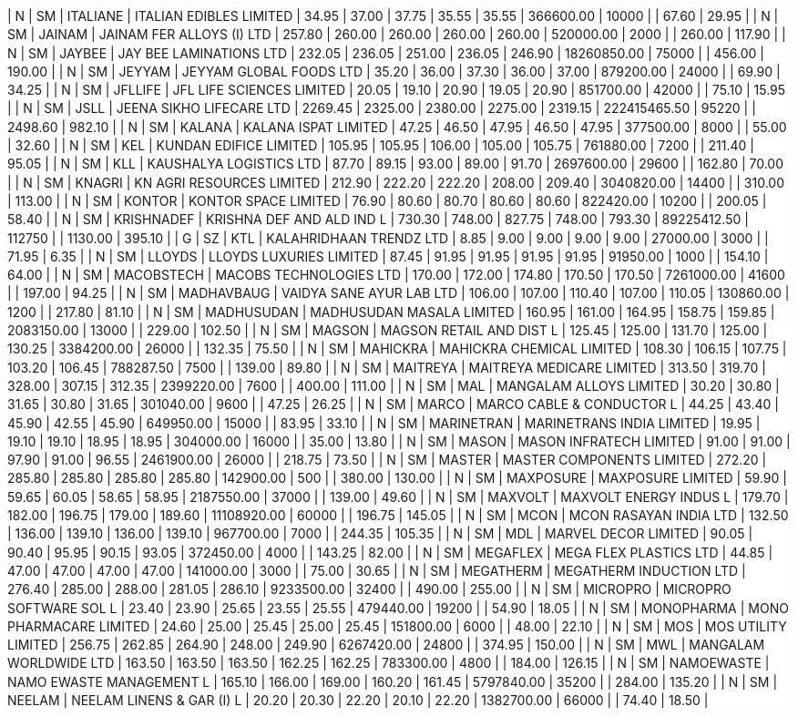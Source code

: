| N | SM | ITALIANE | ITALIAN EDIBLES LIMITED | 34.95 | 37.00 | 37.75 | 35.55 | 35.55 | 366600.00 | 10000 |  | 67.60 | 29.95 |
| N | SM | JAINAM | JAINAM FER ALLOYS (I) LTD | 257.80 | 260.00 | 260.00 | 260.00 | 260.00 | 520000.00 | 2000 |  | 260.00 | 117.90 |
| N | SM | JAYBEE | JAY BEE LAMINATIONS LTD | 232.05 | 236.05 | 251.00 | 236.05 | 246.90 | 18260850.00 | 75000 |  | 456.00 | 190.00 |
| N | SM | JEYYAM | JEYYAM GLOBAL FOODS LTD | 35.20 | 36.00 | 37.30 | 36.00 | 37.00 | 879200.00 | 24000 |  | 69.90 | 34.25 |
| N | SM | JFLLIFE | JFL LIFE SCIENCES LIMITED | 20.05 | 19.10 | 20.90 | 19.05 | 20.90 | 851700.00 | 42000 |  | 75.10 | 15.95 |
| N | SM | JSLL | JEENA SIKHO LIFECARE LTD | 2269.45 | 2325.00 | 2380.00 | 2275.00 | 2319.15 | 222415465.50 | 95220 |  | 2498.60 | 982.10 |
| N | SM | KALANA | KALANA ISPAT LIMITED | 47.25 | 46.50 | 47.95 | 46.50 | 47.95 | 377500.00 | 8000 |  | 55.00 | 32.60 |
| N | SM | KEL | KUNDAN EDIFICE LIMITED | 105.95 | 105.95 | 106.00 | 105.00 | 105.75 | 761880.00 | 7200 |  | 211.40 | 95.05 |
| N | SM | KLL | KAUSHALYA LOGISTICS LTD | 87.70 | 89.15 | 93.00 | 89.00 | 91.70 | 2697600.00 | 29600 |  | 162.80 | 70.00 |
| N | SM | KNAGRI | KN AGRI RESOURCES LIMITED | 212.90 | 222.20 | 222.20 | 208.00 | 209.40 | 3040820.00 | 14400 |  | 310.00 | 113.00 |
| N | SM | KONTOR | KONTOR SPACE LIMITED | 76.90 | 80.60 | 80.70 | 80.60 | 80.60 | 822420.00 | 10200 |  | 200.05 | 58.40 |
| N | SM | KRISHNADEF | KRISHNA DEF AND ALD IND L | 730.30 | 748.00 | 827.75 | 748.00 | 793.30 | 89225412.50 | 112750 |  | 1130.00 | 395.10 |
| G | SZ | KTL | KALAHRIDHAAN TRENDZ LTD | 8.85 | 9.00 | 9.00 | 9.00 | 9.00 | 27000.00 | 3000 |  | 71.95 | 6.35 |
| N | SM | LLOYDS | LLOYDS LUXURIES LIMITED | 87.45 | 91.95 | 91.95 | 91.95 | 91.95 | 91950.00 | 1000 |  | 154.10 | 64.00 |
| N | SM | MACOBSTECH | MACOBS TECHNOLOGIES LTD | 170.00 | 172.00 | 174.80 | 170.50 | 170.50 | 7261000.00 | 41600 |  | 197.00 | 94.25 |
| N | SM | MADHAVBAUG | VAIDYA SANE AYUR LAB LTD | 106.00 | 107.00 | 110.40 | 107.00 | 110.05 | 130860.00 | 1200 |  | 217.80 | 81.10 |
| N | SM | MADHUSUDAN | MADHUSUDAN MASALA LIMITED | 160.95 | 161.00 | 164.95 | 158.75 | 159.85 | 2083150.00 | 13000 |  | 229.00 | 102.50 |
| N | SM | MAGSON | MAGSON RETAIL AND DIST L | 125.45 | 125.00 | 131.70 | 125.00 | 130.25 | 3384200.00 | 26000 |  | 132.35 | 75.50 |
| N | SM | MAHICKRA | MAHICKRA CHEMICAL LIMITED | 108.30 | 106.15 | 107.75 | 103.20 | 106.45 | 788287.50 | 7500 |  | 139.00 | 89.80 |
| N | SM | MAITREYA | MAITREYA MEDICARE LIMITED | 313.50 | 319.70 | 328.00 | 307.15 | 312.35 | 2399220.00 | 7600 |  | 400.00 | 111.00 |
| N | SM | MAL | MANGALAM ALLOYS LIMITED | 30.20 | 30.80 | 31.65 | 30.80 | 31.65 | 301040.00 | 9600 |  | 47.25 | 26.25 |
| N | SM | MARCO | MARCO CABLE & CONDUCTOR L | 44.25 | 43.40 | 45.90 | 42.55 | 45.90 | 649950.00 | 15000 |  | 83.95 | 33.10 |
| N | SM | MARINETRAN | MARINETRANS INDIA LIMITED | 19.95 | 19.10 | 19.10 | 18.95 | 18.95 | 304000.00 | 16000 |  | 35.00 | 13.80 |
| N | SM | MASON | MASON INFRATECH LIMITED | 91.00 | 91.00 | 97.90 | 91.00 | 96.55 | 2461900.00 | 26000 |  | 218.75 | 73.50 |
| N | SM | MASTER | MASTER COMPONENTS LIMITED | 272.20 | 285.80 | 285.80 | 285.80 | 285.80 | 142900.00 | 500 |  | 380.00 | 130.00 |
| N | SM | MAXPOSURE | MAXPOSURE LIMITED | 59.90 | 59.65 | 60.05 | 58.65 | 58.95 | 2187550.00 | 37000 |  | 139.00 | 49.60 |
| N | SM | MAXVOLT | MAXVOLT ENERGY INDUS L | 179.70 | 182.00 | 196.75 | 179.00 | 189.60 | 11108920.00 | 60000 |  | 196.75 | 145.05 |
| N | SM | MCON | MCON RASAYAN INDIA LTD | 132.50 | 136.00 | 139.10 | 136.00 | 139.10 | 967700.00 | 7000 |  | 244.35 | 105.35 |
| N | SM | MDL | MARVEL DECOR LIMITED | 90.05 | 90.40 | 95.95 | 90.15 | 93.05 | 372450.00 | 4000 |  | 143.25 | 82.00 |
| N | SM | MEGAFLEX | MEGA FLEX PLASTICS LTD | 44.85 | 47.00 | 47.00 | 47.00 | 47.00 | 141000.00 | 3000 |  | 75.00 | 30.65 |
| N | SM | MEGATHERM | MEGATHERM INDUCTION LTD | 276.40 | 285.00 | 288.00 | 281.05 | 286.10 | 9233500.00 | 32400 |  | 490.00 | 255.00 |
| N | SM | MICROPRO | MICROPRO SOFTWARE SOL L | 23.40 | 23.90 | 25.65 | 23.55 | 25.55 | 479440.00 | 19200 |  | 54.90 | 18.05 |
| N | SM | MONOPHARMA | MONO PHARMACARE LIMITED | 24.60 | 25.00 | 25.45 | 25.00 | 25.45 | 151800.00 | 6000 |  | 48.00 | 22.10 |
| N | SM | MOS | MOS UTILITY LIMITED | 256.75 | 262.85 | 264.90 | 248.00 | 249.90 | 6267420.00 | 24800 |  | 374.95 | 150.00 |
| N | SM | MWL | MANGALAM WORLDWIDE LTD | 163.50 | 163.50 | 163.50 | 162.25 | 162.25 | 783300.00 | 4800 |  | 184.00 | 126.15 |
| N | SM | NAMOEWASTE | NAMO EWASTE MANAGEMENT L | 165.10 | 166.00 | 169.00 | 160.20 | 161.45 | 5797840.00 | 35200 |  | 284.00 | 135.20 |
| N | SM | NEELAM | NEELAM LINENS & GAR (I) L | 20.20 | 20.30 | 22.20 | 20.10 | 22.20 | 1382700.00 | 66000 |  | 74.40 | 18.50 |